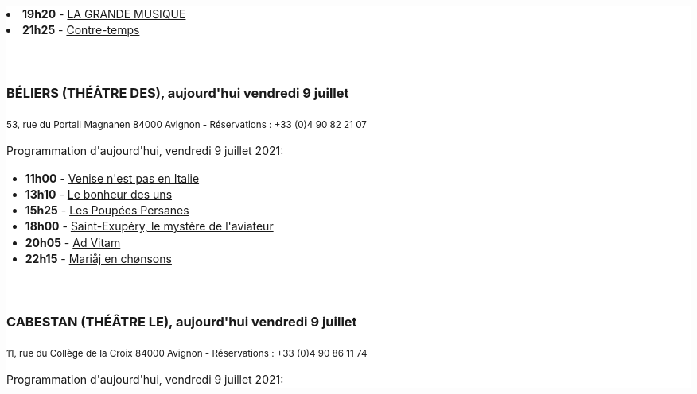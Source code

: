 <li><b>19h20</b> - <a rel='nofollow' href="https://www.festivaloffavignon.com/programme/2021/la-grande-musique-s27719/">LA GRANDE MUSIQUE</a>
  
</li>
  
<li><b>21h25</b> - <a rel='nofollow' href="https://www.festivaloffavignon.com/programme/2021/contre-temps-s27729/">Contre-temps</a>
  
</li>
  
</ul>





<a name="/programme/2021/beliers-theatre-des-t2442/"></a><br/>
### BÉLIERS (THÉÂTRE DES), aujourd'hui vendredi 9 juillet 
<p><small>53, rue du Portail Magnanen 84000 Avignon - Réservations : +33 (0)4 90 82 21 07</small></p>
<p>Programmation d'aujourd'hui, vendredi 9 juillet 2021:</p>
<ul>
  
<li><b>11h00</b> - <a rel='nofollow' href="https://www.festivaloffavignon.com/programme/2021/venise-n-est-pas-en-italie-s28170/">Venise n'est pas en Italie</a>
  
</li>
  
<li><b>13h10</b> - <a rel='nofollow' href="https://www.festivaloffavignon.com/programme/2021/le-bonheur-des-uns-s28176/">Le bonheur des uns</a>
  
</li>
  
<li><b>15h25</b> - <a rel='nofollow' href="https://www.festivaloffavignon.com/programme/2021/les-poupees-persanes-s28098/">Les Poupées Persanes</a>
  
</li>
  
<li><b>18h00</b> - <a rel='nofollow' href="https://www.festivaloffavignon.com/programme/2021/saint-exupery-le-mystere-de-l-aviateur-s28171/">Saint-Exupéry, le mystère de l'aviateur</a>
  
</li>
  
<li><b>20h05</b> - <a rel='nofollow' href="https://www.festivaloffavignon.com/programme/2021/ad-vitam-s28399/">Ad Vitam</a>
  
</li>
  
<li><b>22h15</b> - <a rel='nofollow' href="https://www.festivaloffavignon.com/programme/2021/mariaj-en-chonsons-s28491/">Mariåj en chønsons</a>
  
</li>
  
</ul>



<a name="/programme/2021/cabestan-theatre-le-t2443/"></a><br/>
### CABESTAN (THÉÂTRE LE), aujourd'hui vendredi 9 juillet 
<p><small>11, rue du Collège de la Croix 84000 Avignon - Réservations : +33 (0)4 90 86 11 74</small></p>
<p>Programmation d'aujourd'hui, vendredi 9 juillet 2021:</p>
<ul>
  